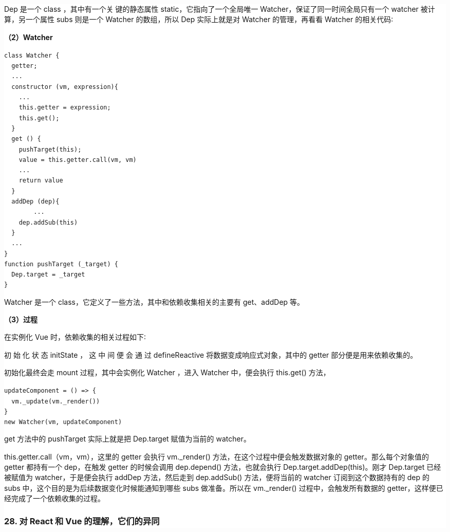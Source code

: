Dep 是一个 class ，其中有一个关 键的静态属性 static，它指向了一个全局唯一 Watcher，保证了同一时间全局只有一个 watcher 被计算，另一个属性 subs 则是一个 Watcher 的数组，所以 Dep 实际上就是对 Watcher 的管理，再看看 Watcher 的相关代码∶

**（2）Watcher**

```
class Watcher {
  getter;
  ...
  constructor (vm, expression){
    ...
    this.getter = expression;
    this.get();
  }
  get () {
    pushTarget(this);
    value = this.getter.call(vm, vm)
    ...
    return value
  }
  addDep (dep){
        ...
    dep.addSub(this)
  }
  ...
}
function pushTarget (_target) {
  Dep.target = _target
}
```

Watcher 是一个 class，它定义了一些方法，其中和依赖收集相关的主要有 get、addDep 等。

**（3）过程**

在实例化 Vue 时，依赖收集的相关过程如下∶

初 始 化 状 态 initState ， 这 中 间 便 会 通 过 defineReactive 将数据变成响应式对象，其中的 getter 部分便是用来依赖收集的。

初始化最终会走 mount 过程，其中会实例化 Watcher ，进入 Watcher 中，便会执行 this.get() 方法，

```
updateComponent = () => {
  vm._update(vm._render())
}
new Watcher(vm, updateComponent)
```

get 方法中的 pushTarget 实际上就是把 Dep.target 赋值为当前的 watcher。



this.getter.call（vm，vm），这里的 getter 会执行 vm._render() 方法，在这个过程中便会触发数据对象的 getter。那么每个对象值的 getter 都持有一个 dep，在触发 getter 的时候会调用 dep.depend() 方法，也就会执行 Dep.target.addDep(this)。刚才 Dep.target 已经被赋值为 watcher，于是便会执行 addDep 方法，然后走到 dep.addSub() 方法，便将当前的 watcher 订阅到这个数据持有的 dep 的 subs 中，这个目的是为后续数据变化时候能通知到哪些 subs 做准备。所以在 vm._render() 过程中，会触发所有数据的 getter，这样便已经完成了一个依赖收集的过程。

### 28. 对 React 和 Vue 的理解，它们的异同
